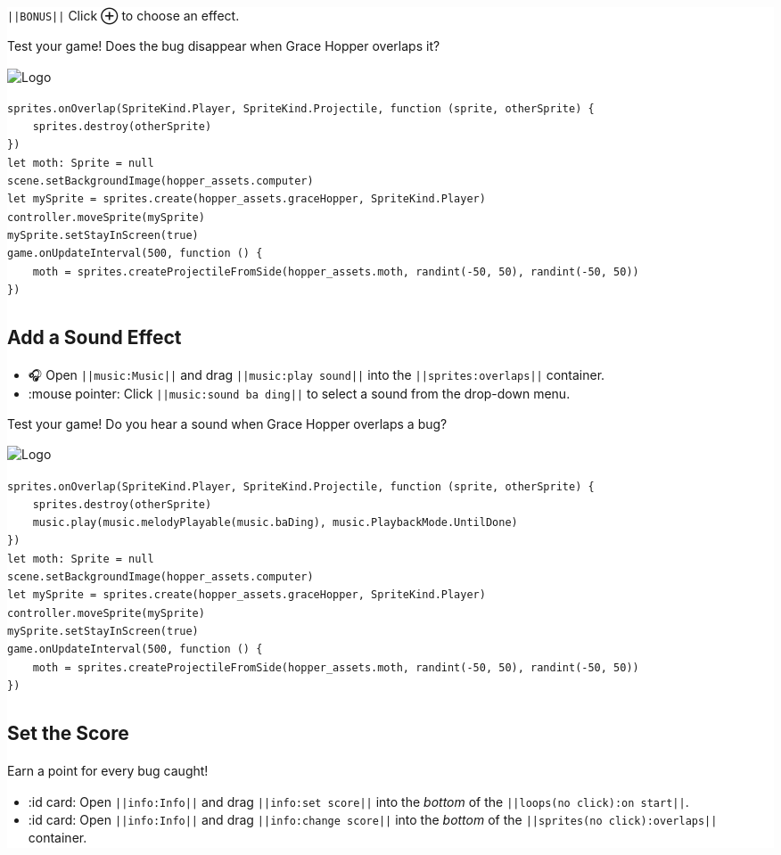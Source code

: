 `||BONUS||` Click **⊕** to choose an effect.

Test your game! Does the bug disappear when Grace Hopper overlaps it?

![Logo](https://github.com/Code-Ninjas-Home-Office/game-building-session-tutorials/blob/master/images/CN-Logo.png?raw=true "CN Logo") 

```blocks
sprites.onOverlap(SpriteKind.Player, SpriteKind.Projectile, function (sprite, otherSprite) {
    sprites.destroy(otherSprite)
})
let moth: Sprite = null
scene.setBackgroundImage(hopper_assets.computer)
let mySprite = sprites.create(hopper_assets.graceHopper, SpriteKind.Player)
controller.moveSprite(mySprite)
mySprite.setStayInScreen(true)
game.onUpdateInterval(500, function () {
    moth = sprites.createProjectileFromSide(hopper_assets.moth, randint(-50, 50), randint(-50, 50))
})
```

## Add a Sound Effect

- :headphones: Open ``||music:Music||`` and drag ``||music:play sound||`` into the ``||sprites:overlaps||`` container.
- :mouse pointer: Click ``||music:sound ba ding||`` to select a sound from the drop-down menu.

Test your game! Do you hear a sound when Grace Hopper overlaps a bug?

![Logo](https://github.com/Code-Ninjas-Home-Office/game-building-session-tutorials/blob/master/images/CN-Logo.png?raw=true "CN Logo") 

```blocks
sprites.onOverlap(SpriteKind.Player, SpriteKind.Projectile, function (sprite, otherSprite) {
    sprites.destroy(otherSprite)
    music.play(music.melodyPlayable(music.baDing), music.PlaybackMode.UntilDone)
})
let moth: Sprite = null
scene.setBackgroundImage(hopper_assets.computer)
let mySprite = sprites.create(hopper_assets.graceHopper, SpriteKind.Player)
controller.moveSprite(mySprite)
mySprite.setStayInScreen(true)
game.onUpdateInterval(500, function () {
    moth = sprites.createProjectileFromSide(hopper_assets.moth, randint(-50, 50), randint(-50, 50))
})
```

## Set the Score

Earn a point for every bug caught!

- :id card: Open ``||info:Info||`` and drag ``||info:set score||`` into the *bottom* of the ``||loops(no click):on start||``.
- :id card: Open ``||info:Info||`` and drag ``||info:change score||`` into the *bottom* of the ``||sprites(no click):overlaps||`` container.
